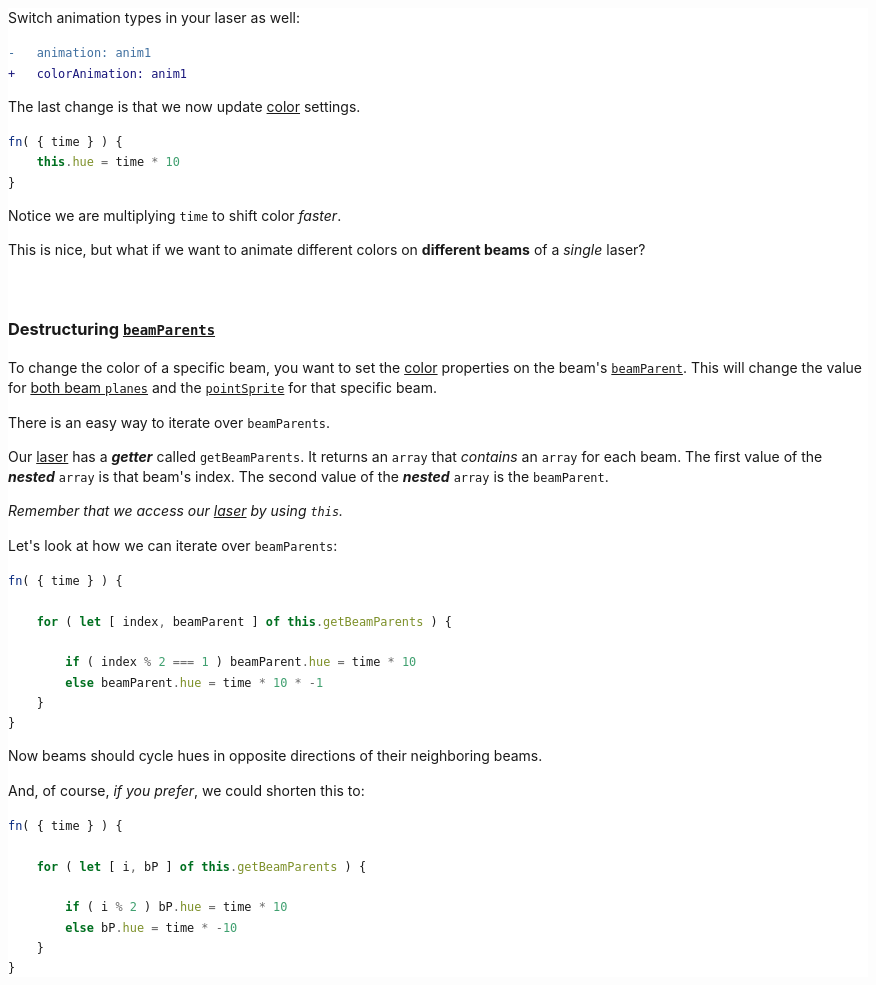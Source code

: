 Switch animation types in your laser as well:

```diff
-   animation: anim1
+   colorAnimation: anim1
```


The last change is that we now update [color](#color) settings.

```js
fn( { time } ) {
    this.hue = time * 10
}
```

Notice we are multiplying `time` to shift color *faster*.

This is nice, but what if we want to animate different colors on **different beams** of a *single* laser?

<br />

### **Destructuring [`beamParents`](#laser-hierarchy)**

To change the color of a specific beam, you want to set the [color](#color) properties on the beam's [`beamParent`](#laser-hierarchy). This will change the value for [both beam `planes`](#laser-hierarchy) and the [`pointSprite`](#laser-hierarchy) for that specific beam.

There is an easy way to iterate over `beamParents`.

Our [laser](#laser) has a ***getter*** called `getBeamParents`. It returns an `array` that *contains* an `array` for each beam. The first value of the ***nested*** `array` is that beam's index. The second value of the ***nested*** `array` is the `beamParent`.

*Remember that we access our [laser](#laser) by using `this`.*

Let's look at how we can iterate over `beamParents`:
```js
fn( { time } ) {

    for ( let [ index, beamParent ] of this.getBeamParents ) {

        if ( index % 2 === 1 ) beamParent.hue = time * 10
        else beamParent.hue = time * 10 * -1
    }
}
```
Now beams should cycle hues in opposite directions of their neighboring beams.

And, of course, *if you prefer*, we could shorten this to:

```js
fn( { time } ) {

    for ( let [ i, bP ] of this.getBeamParents ) {

        if ( i % 2 ) bP.hue = time * 10
        else bP.hue = time * -10
    }
}
```
